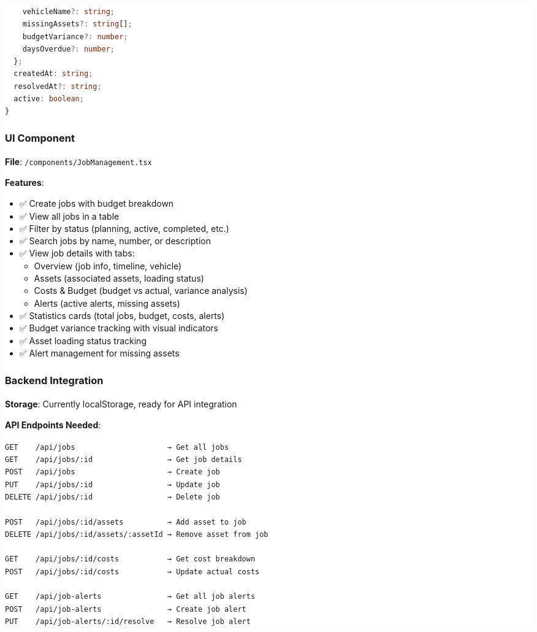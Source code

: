 ```typescript
    vehicleName?: string;
    missingAssets?: string[];
    budgetVariance?: number;
    daysOverdue?: number;
  };
  createdAt: string;
  resolvedAt?: string;
  active: boolean;
}
```

### UI Component

**File**: `/components/JobManagement.tsx`

**Features**:
- ✅ Create jobs with budget breakdown
- ✅ View all jobs in a table
- ✅ Filter by status (planning, active, completed, etc.)
- ✅ Search jobs by name, number, or description
- ✅ View job details with tabs:
  - Overview (job info, timeline, vehicle)
  - Assets (associated assets, loading status)
  - Costs & Budget (budget vs actual, variance analysis)
  - Alerts (active alerts, missing assets)
- ✅ Statistics cards (total jobs, budget, costs, alerts)
- ✅ Budget variance tracking with visual indicators
- ✅ Asset loading status tracking
- ✅ Alert management for missing assets

### Backend Integration

**Storage**: Currently localStorage, ready for API integration

**API Endpoints Needed**:
```
GET    /api/jobs                     → Get all jobs
GET    /api/jobs/:id                 → Get job details
POST   /api/jobs                     → Create job
PUT    /api/jobs/:id                 → Update job
DELETE /api/jobs/:id                 → Delete job

POST   /api/jobs/:id/assets          → Add asset to job
DELETE /api/jobs/:id/assets/:assetId → Remove asset from job

GET    /api/jobs/:id/costs           → Get cost breakdown
POST   /api/jobs/:id/costs           → Update actual costs

GET    /api/job-alerts               → Get all job alerts
POST   /api/job-alerts               → Create job alert
PUT    /api/job-alerts/:id/resolve   → Resolve job alert
```
